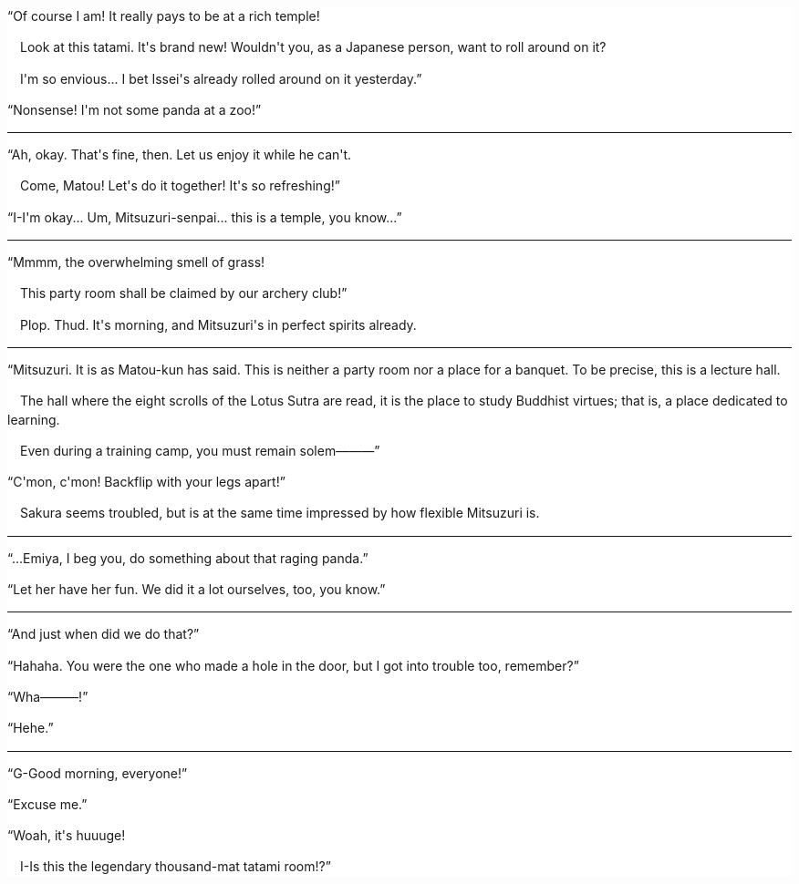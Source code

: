 “Of course I am! It really pays to be at a rich temple!  
  
　Look at this tatami. It's brand new! Wouldn't you, as a Japanese person, want to roll around on it?  
  
　I'm so envious... I bet Issei's already rolled around on it yesterday.”  
  
“Nonsense! I'm not some panda at a zoo!”  
  
---  
  
“Ah, okay. That's fine, then. Let us enjoy it while he can't.  
  
　Come, Matou! Let's do it together! It's so refreshing!”  
  
“I-I'm okay... Um, Mitsuzuri-senpai... this is a temple, you know...”  
  
---  
  
“Mmmm, the overwhelming smell of grass!  
  
　This party room shall be claimed by our archery club!”  
  
　Plop. Thud. It's morning, and Mitsuzuri's in perfect spirits already.  
  
---  
  
“Mitsuzuri. It is as Matou-kun has said. This is neither a party room nor a place for a banquet. To be precise, this is a lecture hall.  
  
　The hall where the eight scrolls of the Lotus Sutra are read, it is the place to study Buddhist virtues; that is, a place dedicated to learning.  
  
　Even during a training camp, you must remain solem―――”  
  
“C'mon, c'mon! Backflip with your legs apart!”  
  
　Sakura seems troubled, but is at the same time impressed by how flexible Mitsuzuri is.  
  
---  
  
“...Emiya, I beg you, do something about that raging panda.”  
  
“Let her have her fun. We did it a lot ourselves, too, you know.”  
  
---  
  
“And just when did we do that?”  
  
“Hahaha. You were the one who made a hole in the door, but I got into trouble too, remember?”  
  
“Wha―――!”  
  
“Hehe.”  
  
---  
  
“G-Good morning, everyone!”  
  
“Excuse me.”  
  
“Woah, it's huuuge!  
  
　I-Is this the legendary thousand-mat tatami room!?”  
  